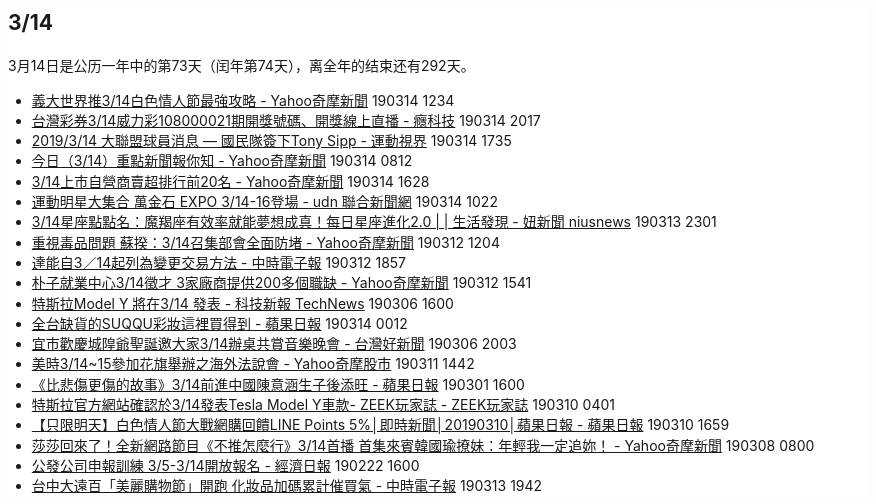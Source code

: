 ## 3/14

3月14日是公历一年中的第73天（闰年第74天），离全年的结束还有292天。
- [義大世界推3/14白色情人節最強攻略 - Yahoo奇摩新聞](https://tw.news.yahoo.com/%E7%BE%A9%E5%A4%A7%E4%B8%96%E7%95%8C%E6%8E%A83-14%E7%99%BD%E8%89%B2%E6%83%85%E4%BA%BA%E7%AF%80%E6%9C%80%E5%BC%B7%E6%94%BB%E7%95%A5-043428099.html "義大世界推3/14白色情人節最強攻略 - Yahoo奇摩新聞") 190314 1234
- [台灣彩券3/14威力彩108000021期開獎號碼、開獎線上直播 - 癮科技](https://www.cool3c.com/article/141819 "台灣彩券3/14威力彩108000021期開獎號碼、開獎線上直播 - 癮科技") 190314 2017
- [2019/3/14 大聯盟球員消息 — 國民隊簽下Tony Sipp - 運動視界](https://www.sportsv.net/articles/60674 "2019/3/14 大聯盟球員消息 — 國民隊簽下Tony Sipp - 運動視界") 190314 1735
- [今日（3/14）重點新聞報你知 - Yahoo奇摩新聞](https://tw.news.yahoo.com/%E4%BB%8A%E6%97%A5%EF%BC%883-14%EF%BC%89%E9%87%8D%E9%BB%9E%E6%96%B0%E8%81%9E%E5%A0%B1%E4%BD%A0%E7%9F%A5-001242738.html "今日（3/14）重點新聞報你知 - Yahoo奇摩新聞") 190314 0812
- [3/14上市自營商賣超排行前20名 - Yahoo奇摩新聞](https://tw.news.yahoo.com/3-14%E4%B8%8A%E5%B8%82%E8%87%AA%E7%87%9F%E5%95%86%E8%B3%A3%E8%B6%85%E6%8E%92%E8%A1%8C%E5%89%8D20%E5%90%8D-234435577.html "3/14上市自營商賣超排行前20名 - Yahoo奇摩新聞") 190314 1628
- [運動明星大集合 萬金石 EXPO 3/14-16登場 - udn 聯合新聞網](https://udn.com/news/story/7879/3696211 "運動明星大集合 萬金石 EXPO 3/14-16登場 - udn 聯合新聞網") 190314 1022
- [3/14星座點點名：魔羯座有效率就能夢想成真！每日星座進化2.0 | | 生活發現 - 妞新聞 niusnews](https://www.niusnews.com/=P2qeiz74 "3/14星座點點名：魔羯座有效率就能夢想成真！每日星座進化2.0 | | 生活發現 - 妞新聞 niusnews") 190313 2301
- [重視毒品問題 蘇揆：3/14召集部會全面防堵 - Yahoo奇摩新聞](https://tw.news.yahoo.com/%E9%87%8D%E8%A6%96%E6%AF%92%E5%93%81%E5%95%8F%E9%A1%8C-%E8%98%87%E6%8F%86-3-14%E5%8F%AC%E9%9B%86%E9%83%A8%E6%9C%83%E5%85%A8%E9%9D%A2%E9%98%B2%E5%A0%B5-040436824.html "重視毒品問題 蘇揆：3/14召集部會全面防堵 - Yahoo奇摩新聞") 190312 1204
- [達能自3／14起列為變更交易方法 - 中時電子報](https://www.chinatimes.com/realtimenews/20190312004109-260410 "達能自3／14起列為變更交易方法 - 中時電子報") 190312 1857
- [朴子就業中心3/14徵才 3家廠商提供200多個職缺 - Yahoo奇摩新聞](https://tw.news.yahoo.com/%E6%9C%B4%E5%AD%90%E5%B0%B1%E6%A5%AD%E4%B8%AD%E5%BF%833-14%E5%BE%B5%E6%89%8D-3%E5%AE%B6%E5%BB%A0%E5%95%86%E6%8F%90%E4%BE%9B200%E5%A4%9A%E5%80%8B%E8%81%B7%E7%BC%BA-074135752.html "朴子就業中心3/14徵才 3家廠商提供200多個職缺 - Yahoo奇摩新聞") 190312 1541
- [特斯拉Model Y 將在3/14 發表 - 科技新報 TechNews](https://technews.tw/2019/03/06/tesla-model-y-march-14th-show-up/ "特斯拉Model Y 將在3/14 發表 - 科技新報 TechNews") 190306 1600
- [全台缺貨的SUQQU彩妝這裡買得到 - 蘋果日報](https://tw.appledaily.com/new/realtime/20190314/1532827/ "全台缺貨的SUQQU彩妝這裡買得到 - 蘋果日報") 190314 0012
- [宜市歡慶城隍爺聖誕邀大家3/14辦桌共賞音樂晚會 - 台灣好新聞](http://www.taiwanhot.net/?p=685774 "宜市歡慶城隍爺聖誕邀大家3/14辦桌共賞音樂晚會 - 台灣好新聞") 190306 2003
- [美時3/14~15參加花旗舉辦之海外法說會 - Yahoo奇摩股市](https://tw.stock.yahoo.com/news/%E7%BE%8E%E6%99%823-14-15%E5%8F%83%E5%8A%A0%E8%8A%B1%E6%97%97%E8%88%89%E8%BE%A6%E4%B9%8B%E6%B5%B7%E5%A4%96%E6%B3%95%E8%AA%AA%E6%9C%83-064205282.html "美時3/14~15參加花旗舉辦之海外法說會 - Yahoo奇摩股市") 190311 1442
- [《比悲傷更傷的故事》3/14前進中國陳意涵生子後添旺 - 蘋果日報](https://tw.appledaily.com/new/realtime/20190301/1525774/ "《比悲傷更傷的故事》3/14前進中國陳意涵生子後添旺 - 蘋果日報") 190301 1600
- [特斯拉官方網站確認於3/14發表Tesla Model Y車款- ZEEK玩家誌 - ZEEK玩家誌](https://zeekmagazine.com/archives/90513 "特斯拉官方網站確認於3/14發表Tesla Model Y車款- ZEEK玩家誌 - ZEEK玩家誌") 190310 0401
- [【只限明天】白色情人節大戰網購回饋LINE Points 5%│即時新聞│20190310│蘋果日報 - 蘋果日報](https://tw.appledaily.com/new/realtime/20190310/1530786/ "【只限明天】白色情人節大戰網購回饋LINE Points 5%│即時新聞│20190310│蘋果日報 - 蘋果日報") 190310 1659
- [莎莎回來了！全新網路節目《不推怎麼行》3/14首播 首集來賓韓國瑜撩妹：年輕我一定追妳！ - Yahoo奇摩新聞](https://tw.news.yahoo.com/%E8%8E%8E%E8%8E%8E%E5%9B%9E%E4%BE%86%E4%BA%86-%E5%85%A8%E6%96%B0%E7%B6%B2%E8%B7%AF%E7%AF%80%E7%9B%AE-%E4%B8%8D%E6%8E%A8%E6%80%8E%E9%BA%BC%E8%A1%8C-3-14%E9%A6%96%E6%92%AD-000000828.html "莎莎回來了！全新網路節目《不推怎麼行》3/14首播 首集來賓韓國瑜撩妹：年輕我一定追妳！ - Yahoo奇摩新聞") 190308 0800
- [公發公司申報訓練 3/5-3/14開放報名 - 經濟日報](https://money.udn.com/money/story/5607/3659138 "公發公司申報訓練 3/5-3/14開放報名 - 經濟日報") 190222 1600
- [台中大遠百「美麗購物節」開跑 化妝品加碼累計催買氣 - 中時電子報](https://www.chinatimes.com/realtimenews/20190313004202-260410 "台中大遠百「美麗購物節」開跑 化妝品加碼累計催買氣 - 中時電子報") 190313 1942
